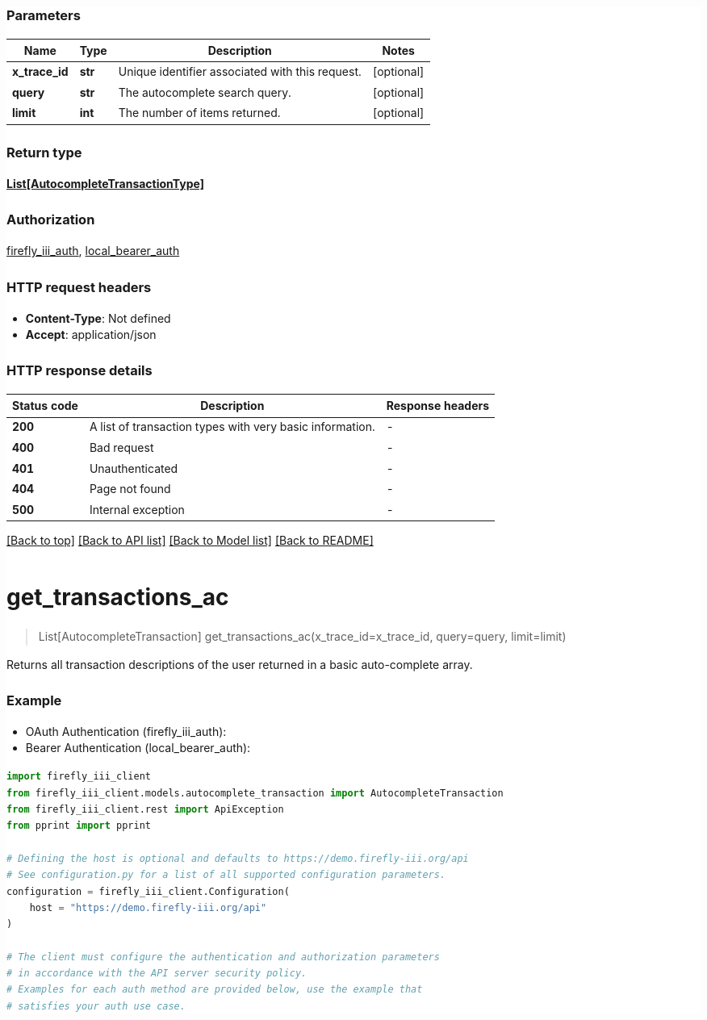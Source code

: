 

### Parameters


Name | Type | Description  | Notes
------------- | ------------- | ------------- | -------------
 **x_trace_id** | **str**| Unique identifier associated with this request. | [optional] 
 **query** | **str**| The autocomplete search query. | [optional] 
 **limit** | **int**| The number of items returned. | [optional] 

### Return type

[**List[AutocompleteTransactionType]**](AutocompleteTransactionType.md)

### Authorization

[firefly_iii_auth](../README.md#firefly_iii_auth), [local_bearer_auth](../README.md#local_bearer_auth)

### HTTP request headers

 - **Content-Type**: Not defined
 - **Accept**: application/json

### HTTP response details

| Status code | Description | Response headers |
|-------------|-------------|------------------|
**200** | A list of transaction types with very basic information. |  -  |
**400** | Bad request |  -  |
**401** | Unauthenticated |  -  |
**404** | Page not found |  -  |
**500** | Internal exception |  -  |

[[Back to top]](#) [[Back to API list]](../README.md#documentation-for-api-endpoints) [[Back to Model list]](../README.md#documentation-for-models) [[Back to README]](../README.md)

# **get_transactions_ac**
> List[AutocompleteTransaction] get_transactions_ac(x_trace_id=x_trace_id, query=query, limit=limit)

Returns all transaction descriptions of the user returned in a basic auto-complete array.

### Example

* OAuth Authentication (firefly_iii_auth):
* Bearer Authentication (local_bearer_auth):

```python
import firefly_iii_client
from firefly_iii_client.models.autocomplete_transaction import AutocompleteTransaction
from firefly_iii_client.rest import ApiException
from pprint import pprint

# Defining the host is optional and defaults to https://demo.firefly-iii.org/api
# See configuration.py for a list of all supported configuration parameters.
configuration = firefly_iii_client.Configuration(
    host = "https://demo.firefly-iii.org/api"
)

# The client must configure the authentication and authorization parameters
# in accordance with the API server security policy.
# Examples for each auth method are provided below, use the example that
# satisfies your auth use case.

```